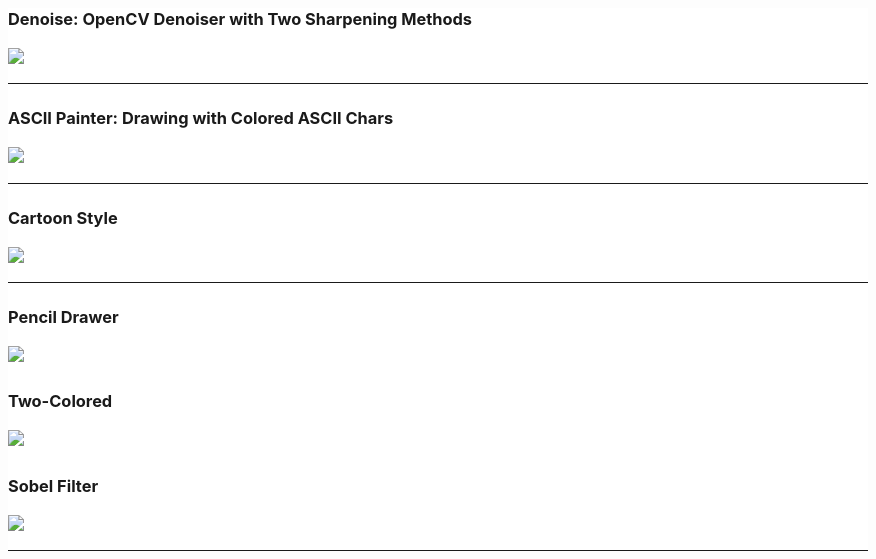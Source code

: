 
### Denoise: OpenCV Denoiser with Two Sharpening Methods

![](images/denoise.jpg)

---

### ASCII Painter: Drawing with Colored ASCII Chars

![](images/ascii.jpg)

---

### Cartoon Style

![](images/cartoon.jpg)

---

### Pencil Drawer

![](images/pencil.jpg)

### Two-Colored

![](images/two_colored.jpg)

### Sobel Filter

![](images/sobel.jpg)

---
